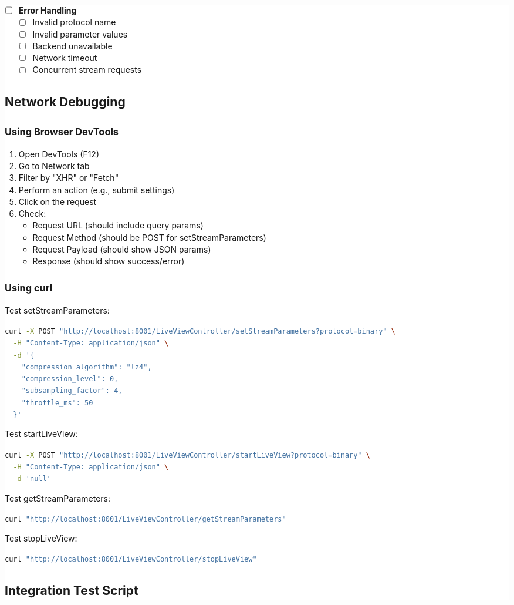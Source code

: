 - [ ] **Error Handling**
  - [ ] Invalid protocol name
  - [ ] Invalid parameter values
  - [ ] Backend unavailable
  - [ ] Network timeout
  - [ ] Concurrent stream requests

## Network Debugging

### Using Browser DevTools

1. Open DevTools (F12)
2. Go to Network tab
3. Filter by "XHR" or "Fetch"
4. Perform an action (e.g., submit settings)
5. Click on the request
6. Check:
   - Request URL (should include query params)
   - Request Method (should be POST for setStreamParameters)
   - Request Payload (should show JSON params)
   - Response (should show success/error)

### Using curl

Test setStreamParameters:
```bash
curl -X POST "http://localhost:8001/LiveViewController/setStreamParameters?protocol=binary" \
  -H "Content-Type: application/json" \
  -d '{
    "compression_algorithm": "lz4",
    "compression_level": 0,
    "subsampling_factor": 4,
    "throttle_ms": 50
  }'
```

Test startLiveView:
```bash
curl -X POST "http://localhost:8001/LiveViewController/startLiveView?protocol=binary" \
  -H "Content-Type: application/json" \
  -d 'null'
```

Test getStreamParameters:
```bash
curl "http://localhost:8001/LiveViewController/getStreamParameters"
```

Test stopLiveView:
```bash
curl "http://localhost:8001/LiveViewController/stopLiveView"
```

## Integration Test Script
